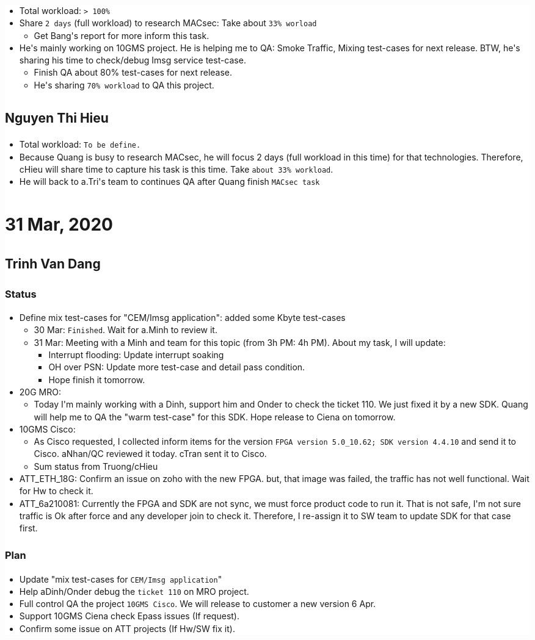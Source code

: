 * Total workload: ```> 100%```
* Share ```2 days``` (full workload) to research MACsec: Take about ```33% worload```
  - Get Bang's report for more inform this task.
* He's mainly working on 10GMS project. He is helping me to QA: Smoke Traffic, Mixing test-cases for next release.  BTW, he's sharing his time to check/debug Imsg service test-case.
  - Finish QA about 80% test-cases for next release.
  - He's sharing ```70% workload``` to QA this project.

## Nguyen Thi Hieu

* Total workload: ```To be define.```
* Because Quang is busy to research MACsec, he will focus 2 days (full workload in this time) for that technologies. Therefore, cHieu will share time to capture his task is this time. Take ```about 33% workload```.
* He will back to a.Tri's team to continues QA after Quang finish ```MACsec task```


# 31 Mar, 2020

## Trinh Van Dang

### Status

* Define mix test-cases for "CEM/Imsg application": added some Kbyte test-cases
	- 30 Mar: ```Finished```. Wait for a.Minh to review it.
  - 31 Mar: Meeting with a Minh and team for this topic (from 3h PM: 4h PM). About my task, I will update:
    + Interrupt flooding: Update interrupt soaking
    + OH over PSN: Update more test-case and detail pass condition.
    + Hope finish it tomorrow.
* 20G MRO:
	- Today I'm mainly working with a Dinh, support him and Onder to check the ticket 110. We just fixed it by a new SDK. Quang will help me to QA the "warm test-case" for this SDK. Hope release to Ciena on tomorrow.
* 10GMS Cisco:
	- As Cisco requested, I collected inform items for the version ```FPGA version 5.0_10.62; SDK version 4.4.10``` and send it to Cisco. aNhan/QC reviewed it today. cTran sent it to Cisco.
	- Sum status from Truong/cHieu
* ATT_ETH_18G: Confirm an issue on zoho with the new FPGA. but, that image was failed, the traffic has not well functional. Wait for Hw to check it.
* ATT_6a210081: Currently the FPGA and SDK are not sync, we must force product code to run it. That is not safe, I'm not sure traffic is Ok after force and any developer join to check it. Therefore, I re-assign it to SW team to update SDK for that case first.

### Plan

* Update "mix test-cases for ```CEM/Imsg application```"
* Help aDinh/Onder debug the ```ticket 110``` on MRO project.
* Full control QA the project ```10GMS Cisco```. We will release to customer a new version 6 Apr.
* Support 10GMS Ciena check Epass issues (If request).
* Confirm some issue on ATT projects (If Hw/SW fix it).
